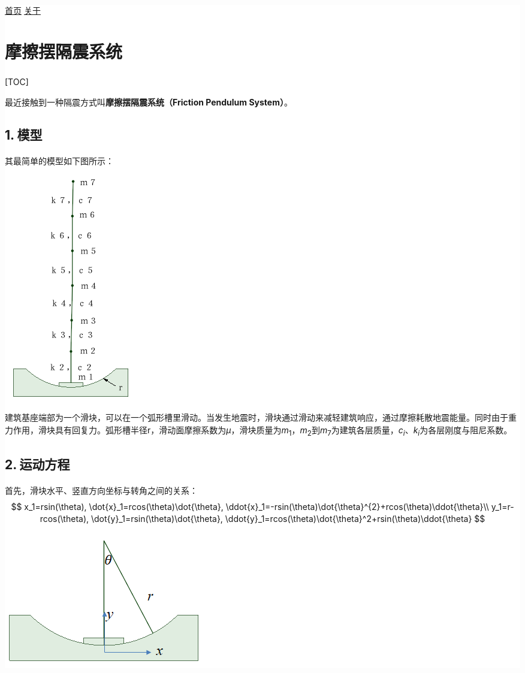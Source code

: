 [首页](https://wwl.today)  [关于](https://wwl.today/about.html) 

# 摩擦摆隔震系统

[TOC]

最近接触到一种隔震方式叫**摩擦摆隔震系统（Friction Pendulum System）**。

## 1. 模型

其最简单的模型如下图所示：

![fps model](.\model.PNG)

建筑基座端部为一个滑块，可以在一个弧形槽里滑动。当发生地震时，滑块通过滑动来减轻建筑响应，通过摩擦耗散地震能量。同时由于重力作用，滑块具有回复力。弧形槽半径r，滑动面摩擦系数为$\mu$，滑块质量为$m_1$，$m_2$到$m_7$为建筑各层质量，$c_i、k_i$为各层刚度与阻尼系数。

## 2. 运动方程

首先，滑块水平、竖直方向坐标与转角之间的关系：
$$
x_1=rsin(\theta),
\dot{x}_1=rcos(\theta)\dot{\theta},
\ddot{x}_1=-rsin(\theta)\dot{\theta}^{2}+rcos(\theta)\ddot{\theta}\\
y_1=r-rcos(\theta),
\dot{y}_1=rsin(\theta)\dot{\theta},
\ddot{y}_1=rcos(\theta)\dot{\theta}^2+rsin(\theta)\ddot{\theta}
$$


![model](./model2.PNG)
